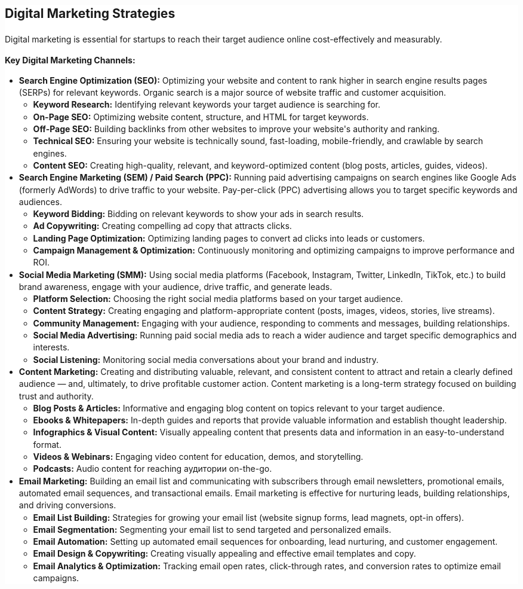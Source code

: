 ## Digital Marketing Strategies

Digital marketing is essential for startups to reach their target audience online cost-effectively and measurably.

**Key Digital Marketing Channels:**

*   **Search Engine Optimization (SEO):**  Optimizing your website and content to rank higher in search engine results pages (SERPs) for relevant keywords.  Organic search is a major source of website traffic and customer acquisition.
    *   **Keyword Research:**  Identifying relevant keywords your target audience is searching for.
    *   **On-Page SEO:**  Optimizing website content, structure, and HTML for target keywords.
    *   **Off-Page SEO:**  Building backlinks from other websites to improve your website's authority and ranking.
    *   **Technical SEO:**  Ensuring your website is technically sound, fast-loading, mobile-friendly, and crawlable by search engines.
    *   **Content SEO:**  Creating high-quality, relevant, and keyword-optimized content (blog posts, articles, guides, videos).
*   **Search Engine Marketing (SEM) / Paid Search (PPC):**  Running paid advertising campaigns on search engines like Google Ads (formerly AdWords) to drive traffic to your website.  Pay-per-click (PPC) advertising allows you to target specific keywords and audiences.
    *   **Keyword Bidding:**  Bidding on relevant keywords to show your ads in search results.
    *   **Ad Copywriting:**  Creating compelling ad copy that attracts clicks.
    *   **Landing Page Optimization:**  Optimizing landing pages to convert ad clicks into leads or customers.
    *   **Campaign Management & Optimization:**  Continuously monitoring and optimizing campaigns to improve performance and ROI.
*   **Social Media Marketing (SMM):**  Using social media platforms (Facebook, Instagram, Twitter, LinkedIn, TikTok, etc.) to build brand awareness, engage with your audience, drive traffic, and generate leads.
    *   **Platform Selection:**  Choosing the right social media platforms based on your target audience.
    *   **Content Strategy:**  Creating engaging and platform-appropriate content (posts, images, videos, stories, live streams).
    *   **Community Management:**  Engaging with your audience, responding to comments and messages, building relationships.
    *   **Social Media Advertising:**  Running paid social media ads to reach a wider audience and target specific demographics and interests.
    *   **Social Listening:**  Monitoring social media conversations about your brand and industry.
*   **Content Marketing:**  Creating and distributing valuable, relevant, and consistent content to attract and retain a clearly defined audience — and, ultimately, to drive profitable customer action.  Content marketing is a long-term strategy focused on building trust and authority.
    *   **Blog Posts & Articles:**  Informative and engaging blog content on topics relevant to your target audience.
    *   **Ebooks & Whitepapers:**  In-depth guides and reports that provide valuable information and establish thought leadership.
    *   **Infographics & Visual Content:**  Visually appealing content that presents data and information in an easy-to-understand format.
    *   **Videos & Webinars:**  Engaging video content for education, demos, and storytelling.
    *   **Podcasts:**  Audio content for reaching аудитории on-the-go.
*   **Email Marketing:**  Building an email list and communicating with subscribers through email newsletters, promotional emails, automated email sequences, and transactional emails.  Email marketing is effective for nurturing leads, building relationships, and driving conversions.
    *   **Email List Building:**  Strategies for growing your email list (website signup forms, lead magnets, opt-in offers).
    *   **Email Segmentation:**  Segmenting your email list to send targeted and personalized emails.
    *   **Email Automation:**  Setting up automated email sequences for onboarding, lead nurturing, and customer engagement.
    *   **Email Design & Copywriting:**  Creating visually appealing and effective email templates and copy.
    *   **Email Analytics & Optimization:**  Tracking email open rates, click-through rates, and conversion rates to optimize email campaigns.
